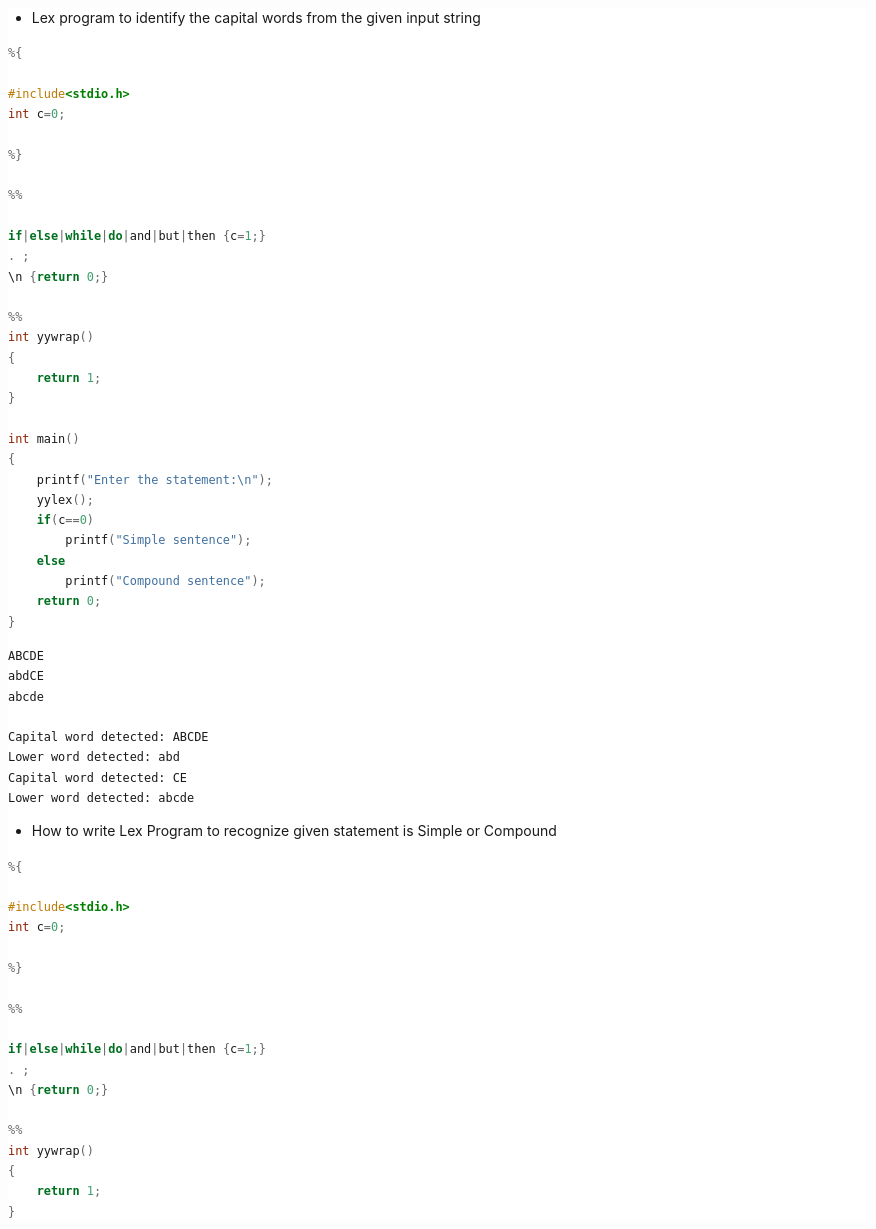 - Lex program to identify the capital words from the given input string

```c
%{

#include<stdio.h>
int c=0;

%}

%%

if|else|while|do|and|but|then {c=1;}
. ;
\n {return 0;}

%%
int yywrap()
{
    return 1;
}

int main()
{
    printf("Enter the statement:\n");
    yylex();
    if(c==0)
        printf("Simple sentence");
    else
        printf("Compound sentence");
    return 0;
}
```

```console
ABCDE
abdCE
abcde

Capital word detected: ABCDE
Lower word detected: abd
Capital word detected: CE
Lower word detected: abcde
```

- How to write Lex Program to recognize given statement is Simple or Compound

```c
%{

#include<stdio.h>
int c=0;

%}

%%

if|else|while|do|and|but|then {c=1;}
. ;
\n {return 0;}

%%
int yywrap()
{
    return 1;
}
```